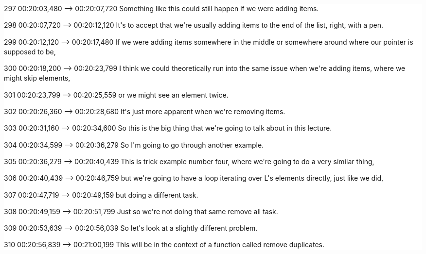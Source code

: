 297
00:20:03,480 --> 00:20:07,720
Something like this could still happen if we were adding items.

298
00:20:07,720 --> 00:20:12,120
It's to accept that we're usually adding items to the end of the list, right, with a pen.

299
00:20:12,120 --> 00:20:17,480
If we were adding items somewhere in the middle or somewhere around where our pointer is supposed to be,

300
00:20:18,200 --> 00:20:23,799
I think we could theoretically run into the same issue when we're adding items, where we might skip elements,

301
00:20:23,799 --> 00:20:25,559
or we might see an element twice.

302
00:20:26,360 --> 00:20:28,680
It's just more apparent when we're removing items.

303
00:20:31,160 --> 00:20:34,600
So this is the big thing that we're going to talk about in this lecture.

304
00:20:34,599 --> 00:20:36,279
So I'm going to go through another example.

305
00:20:36,279 --> 00:20:40,439
This is trick example number four, where we're going to do a very similar thing,

306
00:20:40,439 --> 00:20:46,759
but we're going to have a loop iterating over L's elements directly, just like we did,

307
00:20:47,719 --> 00:20:49,159
but doing a different task.

308
00:20:49,159 --> 00:20:51,799
Just so we're not doing that same remove all task.

309
00:20:53,639 --> 00:20:56,039
So let's look at a slightly different problem.

310
00:20:56,839 --> 00:21:00,199
This will be in the context of a function called remove duplicates.
